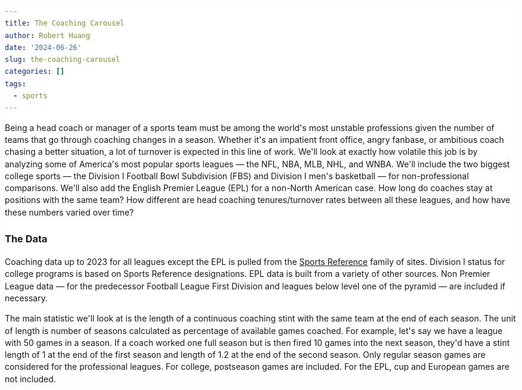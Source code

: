 ```yaml
---
title: The Coaching Carousel
author: Robert Huang
date: '2024-06-26'
slug: the-coaching-carousel
categories: []
tags:
  - sports
---
```

<script src="{{< blogdown/postref >}}index_files/kePrint/kePrint.js"></script>
<link href="{{< blogdown/postref >}}index_files/lightable/lightable.css" rel="stylesheet" />
<script src="{{< blogdown/postref >}}index_files/kePrint/kePrint.js"></script>
<link href="{{< blogdown/postref >}}index_files/lightable/lightable.css" rel="stylesheet" />
<script src="{{< blogdown/postref >}}index_files/kePrint/kePrint.js"></script>
<link href="{{< blogdown/postref >}}index_files/lightable/lightable.css" rel="stylesheet" />
<script src="{{< blogdown/postref >}}index_files/kePrint/kePrint.js"></script>
<link href="{{< blogdown/postref >}}index_files/lightable/lightable.css" rel="stylesheet" />
<script src="{{< blogdown/postref >}}index_files/kePrint/kePrint.js"></script>
<link href="{{< blogdown/postref >}}index_files/lightable/lightable.css" rel="stylesheet" />
<script src="{{< blogdown/postref >}}index_files/kePrint/kePrint.js"></script>
<link href="{{< blogdown/postref >}}index_files/lightable/lightable.css" rel="stylesheet" />
<script src="{{< blogdown/postref >}}index_files/kePrint/kePrint.js"></script>
<link href="{{< blogdown/postref >}}index_files/lightable/lightable.css" rel="stylesheet" />



Being a head coach or manager of a sports team must be among the world's most unstable professions given the number of teams that go through coaching changes in a season. Whether it's an impatient front office, angry fanbase, or ambitious coach chasing a better situation, a lot of turnover is expected in this line of work. We'll look at exactly how volatile this job is by analyzing some of America's most popular sports leagues — the NFL, NBA, MLB, NHL, and WNBA. We'll include the two biggest college sports — the Division I Football Bowl Subdivision (FBS) and Division I men's basketball — for non-professional comparisons. We'll also add the English Premier League (EPL) for a non-North American case. How long do coaches stay at positions with the same team? How different are head coaching tenures/turnover rates between all these leagues, and how have these numbers varied over time?


### The Data

Coaching data up to 2023 for all leagues except the EPL is pulled from the [Sports Reference](https://www.sports-reference.com/) family of sites. Division I status for college programs is based on Sports Reference designations. EPL data is built from a variety of other sources. Non Premier League data — for the predecessor Football League First Division and leagues below level one of the pyramid — are included if necessary.

The main statistic we'll look at is the length of a continuous coaching stint with the same team at the end of each season. The unit of length is number of seasons calculated as percentage of available games coached. For example, let's say we have a league with 50 games in a season. If a coach worked one full season but is then fired 10 games into the next season, they'd have a stint length of 1 at the end of the first season and length of 1.2 at the end of the second season. Only regular season games are considered for the professional leagues. For college, postseason games are included. For the EPL, cup and European games are not included.
